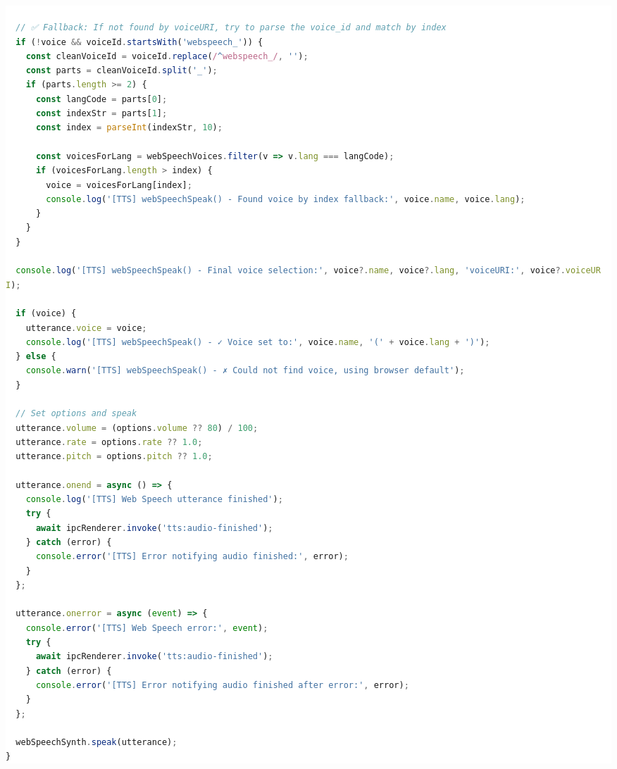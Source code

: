 ```typescript
  
  // ✅ Fallback: If not found by voiceURI, try to parse the voice_id and match by index
  if (!voice && voiceId.startsWith('webspeech_')) {
    const cleanVoiceId = voiceId.replace(/^webspeech_/, '');
    const parts = cleanVoiceId.split('_');
    if (parts.length >= 2) {
      const langCode = parts[0];
      const indexStr = parts[1];
      const index = parseInt(indexStr, 10);
      
      const voicesForLang = webSpeechVoices.filter(v => v.lang === langCode);
      if (voicesForLang.length > index) {
        voice = voicesForLang[index];
        console.log('[TTS] webSpeechSpeak() - Found voice by index fallback:', voice.name, voice.lang);
      }
    }
  }
  
  console.log('[TTS] webSpeechSpeak() - Final voice selection:', voice?.name, voice?.lang, 'voiceURI:', voice?.voiceURI);
  
  if (voice) {
    utterance.voice = voice;
    console.log('[TTS] webSpeechSpeak() - ✓ Voice set to:', voice.name, '(' + voice.lang + ')');
  } else {
    console.warn('[TTS] webSpeechSpeak() - ✗ Could not find voice, using browser default');
  }
  
  // Set options and speak
  utterance.volume = (options.volume ?? 80) / 100;
  utterance.rate = options.rate ?? 1.0;
  utterance.pitch = options.pitch ?? 1.0;
  
  utterance.onend = async () => {
    console.log('[TTS] Web Speech utterance finished');
    try {
      await ipcRenderer.invoke('tts:audio-finished');
    } catch (error) {
      console.error('[TTS] Error notifying audio finished:', error);
    }
  };
  
  utterance.onerror = async (event) => {
    console.error('[TTS] Web Speech error:', event);
    try {
      await ipcRenderer.invoke('tts:audio-finished');
    } catch (error) {
      console.error('[TTS] Error notifying audio finished after error:', error);
    }
  };
  
  webSpeechSynth.speak(utterance);
}
```
